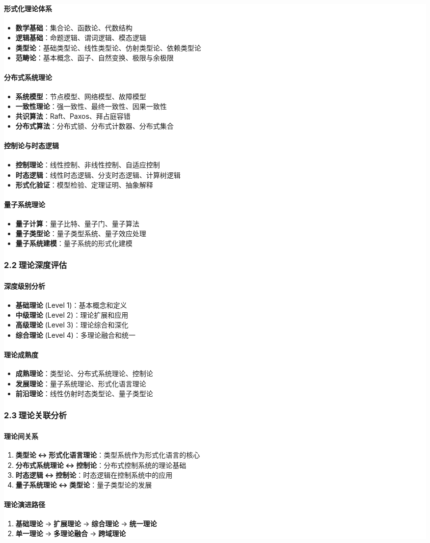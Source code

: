 #### 形式化理论体系

- **数学基础**：集合论、函数论、代数结构
- **逻辑基础**：命题逻辑、谓词逻辑、模态逻辑
- **类型论**：基础类型论、线性类型论、仿射类型论、依赖类型论
- **范畴论**：基本概念、函子、自然变换、极限与余极限

#### 分布式系统理论

- **系统模型**：节点模型、网络模型、故障模型
- **一致性理论**：强一致性、最终一致性、因果一致性
- **共识算法**：Raft、Paxos、拜占庭容错
- **分布式算法**：分布式锁、分布式计数器、分布式集合

#### 控制论与时态逻辑

- **控制理论**：线性控制、非线性控制、自适应控制
- **时态逻辑**：线性时态逻辑、分支时态逻辑、计算树逻辑
- **形式化验证**：模型检验、定理证明、抽象解释

#### 量子系统理论

- **量子计算**：量子比特、量子门、量子算法
- **量子类型论**：量子类型系统、量子效应处理
- **量子系统建模**：量子系统的形式化建模

### 2.2 理论深度评估

#### 深度级别分析

- **基础理论** (Level 1)：基本概念和定义
- **中级理论** (Level 2)：理论扩展和应用
- **高级理论** (Level 3)：理论综合和深化
- **综合理论** (Level 4)：多理论融合和统一

#### 理论成熟度

- **成熟理论**：类型论、分布式系统理论、控制论
- **发展理论**：量子系统理论、形式化语言理论
- **前沿理论**：线性仿射时态类型论、量子类型论

### 2.3 理论关联分析

#### 理论间关系

1. **类型论 ↔ 形式化语言理论**：类型系统作为形式化语言的核心
2. **分布式系统理论 ↔ 控制论**：分布式控制系统的理论基础
3. **时态逻辑 ↔ 控制论**：时态逻辑在控制系统中的应用
4. **量子系统理论 ↔ 类型论**：量子类型论的发展

#### 理论演进路径

1. **基础理论** → **扩展理论** → **综合理论** → **统一理论**
2. **单一理论** → **多理论融合** → **跨域理论**
